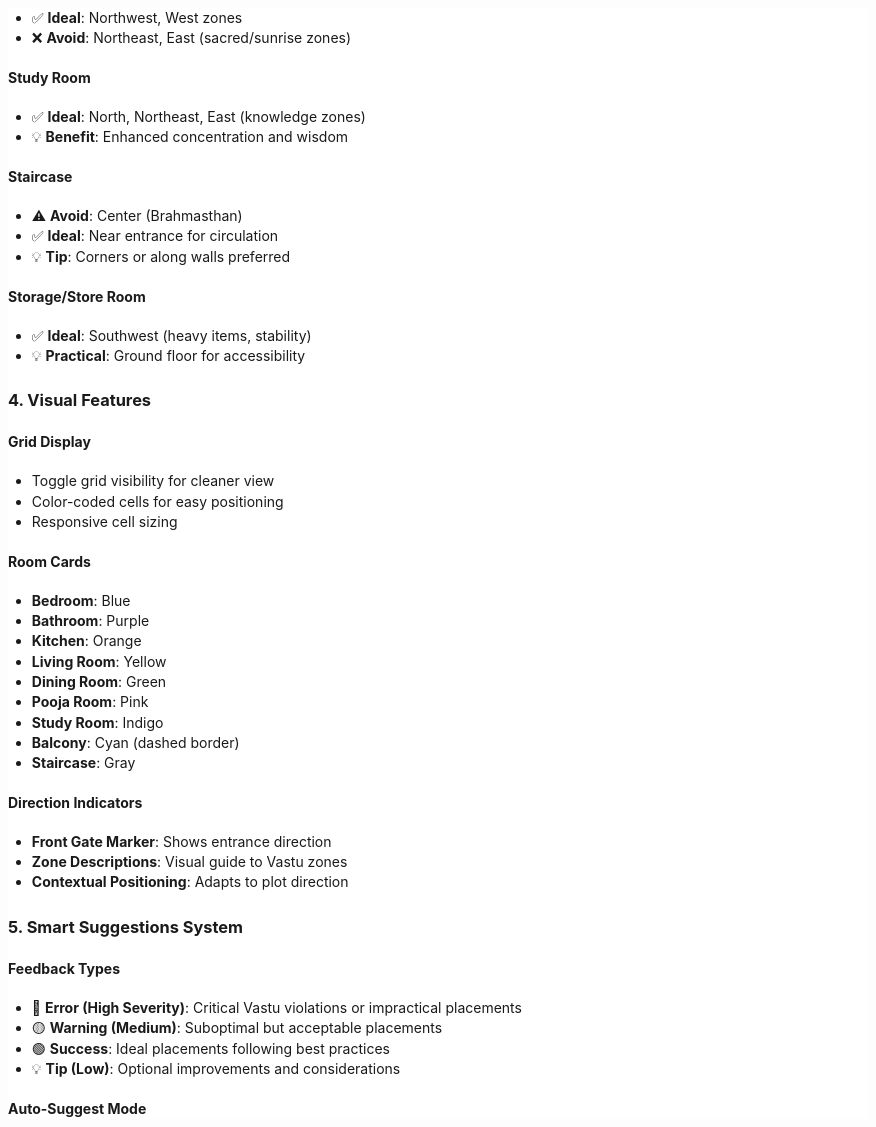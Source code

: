 - ✅ **Ideal**: Northwest, West zones
- ❌ **Avoid**: Northeast, East (sacred/sunrise zones)

#### Study Room

- ✅ **Ideal**: North, Northeast, East (knowledge zones)
- 💡 **Benefit**: Enhanced concentration and wisdom

#### Staircase

- ⚠️ **Avoid**: Center (Brahmasthan)
- ✅ **Ideal**: Near entrance for circulation
- 💡 **Tip**: Corners or along walls preferred

#### Storage/Store Room

- ✅ **Ideal**: Southwest (heavy items, stability)
- 💡 **Practical**: Ground floor for accessibility

### 4. **Visual Features**

#### Grid Display

- Toggle grid visibility for cleaner view
- Color-coded cells for easy positioning
- Responsive cell sizing

#### Room Cards

- **Bedroom**: Blue
- **Bathroom**: Purple
- **Kitchen**: Orange
- **Living Room**: Yellow
- **Dining Room**: Green
- **Pooja Room**: Pink
- **Study Room**: Indigo
- **Balcony**: Cyan (dashed border)
- **Staircase**: Gray

#### Direction Indicators

- **Front Gate Marker**: Shows entrance direction
- **Zone Descriptions**: Visual guide to Vastu zones
- **Contextual Positioning**: Adapts to plot direction

### 5. **Smart Suggestions System**

#### Feedback Types

- 🔴 **Error (High Severity)**: Critical Vastu violations or impractical placements
- 🟡 **Warning (Medium)**: Suboptimal but acceptable placements
- 🟢 **Success**: Ideal placements following best practices
- 💡 **Tip (Low)**: Optional improvements and considerations

#### Auto-Suggest Mode
